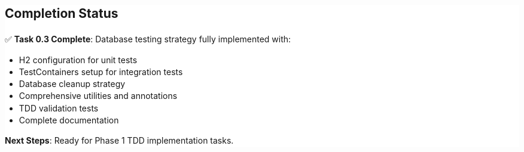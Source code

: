 ## Completion Status

✅ **Task 0.3 Complete**: Database testing strategy fully implemented with:
- H2 configuration for unit tests
- TestContainers setup for integration tests
- Database cleanup strategy
- Comprehensive utilities and annotations
- TDD validation tests
- Complete documentation

**Next Steps**: Ready for Phase 1 TDD implementation tasks.